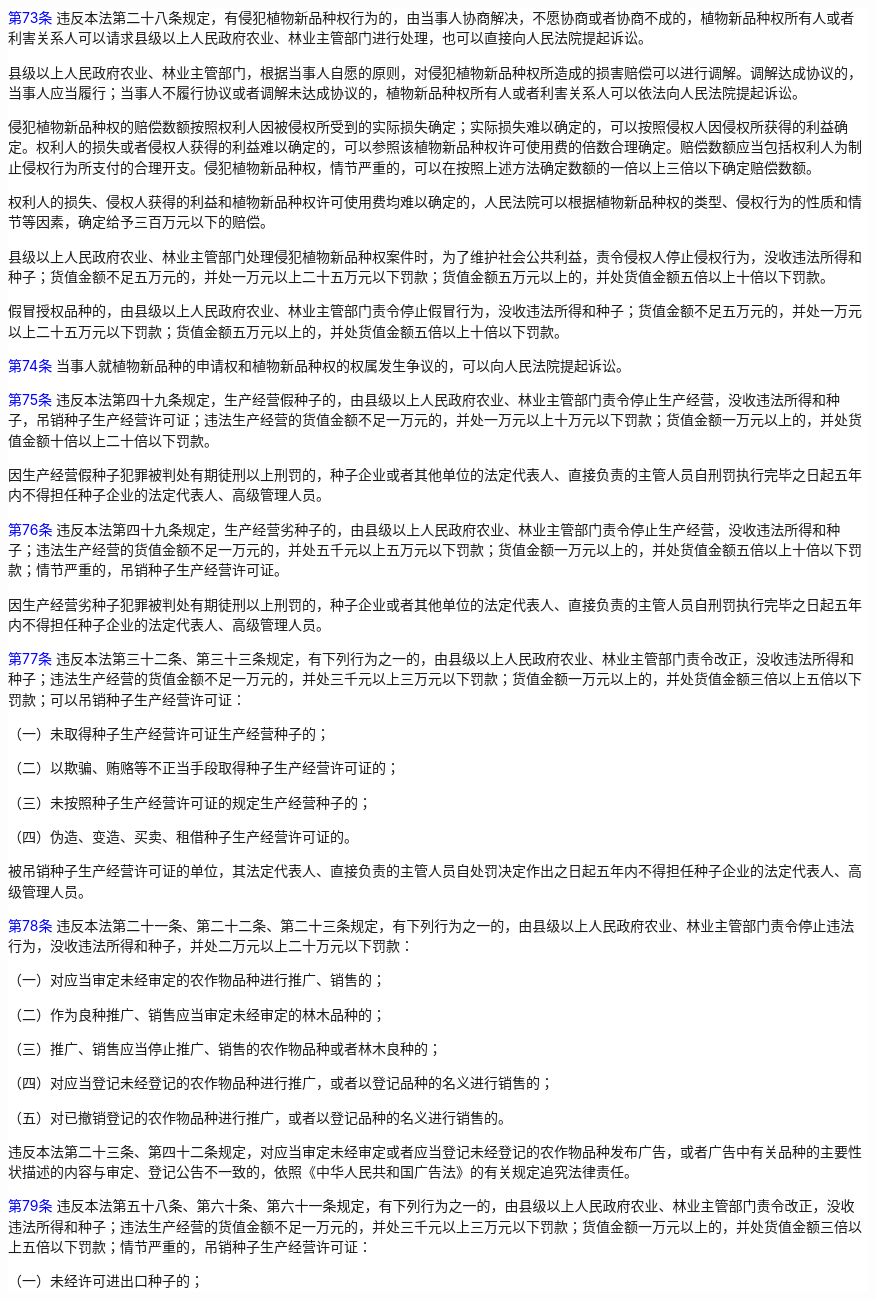 <a style="color:blue" name="第73条">第73条</a>  违反本法第二十八条规定，有侵犯植物新品种权行为的，由当事人协商解决，不愿协商或者协商不成的，植物新品种权所有人或者利害关系人可以请求县级以上人民政府农业、林业主管部门进行处理，也可以直接向人民法院提起诉讼。

县级以上人民政府农业、林业主管部门，根据当事人自愿的原则，对侵犯植物新品种权所造成的损害赔偿可以进行调解。调解达成协议的，当事人应当履行；当事人不履行协议或者调解未达成协议的，植物新品种权所有人或者利害关系人可以依法向人民法院提起诉讼。

侵犯植物新品种权的赔偿数额按照权利人因被侵权所受到的实际损失确定；实际损失难以确定的，可以按照侵权人因侵权所获得的利益确定。权利人的损失或者侵权人获得的利益难以确定的，可以参照该植物新品种权许可使用费的倍数合理确定。赔偿数额应当包括权利人为制止侵权行为所支付的合理开支。侵犯植物新品种权，情节严重的，可以在按照上述方法确定数额的一倍以上三倍以下确定赔偿数额。

权利人的损失、侵权人获得的利益和植物新品种权许可使用费均难以确定的，人民法院可以根据植物新品种权的类型、侵权行为的性质和情节等因素，确定给予三百万元以下的赔偿。

县级以上人民政府农业、林业主管部门处理侵犯植物新品种权案件时，为了维护社会公共利益，责令侵权人停止侵权行为，没收违法所得和种子；货值金额不足五万元的，并处一万元以上二十五万元以下罚款；货值金额五万元以上的，并处货值金额五倍以上十倍以下罚款。

假冒授权品种的，由县级以上人民政府农业、林业主管部门责令停止假冒行为，没收违法所得和种子；货值金额不足五万元的，并处一万元以上二十五万元以下罚款；货值金额五万元以上的，并处货值金额五倍以上十倍以下罚款。

<a style="color:blue" name="第74条">第74条</a>  当事人就植物新品种的申请权和植物新品种权的权属发生争议的，可以向人民法院提起诉讼。

<a style="color:blue" name="第75条">第75条</a>  违反本法第四十九条规定，生产经营假种子的，由县级以上人民政府农业、林业主管部门责令停止生产经营，没收违法所得和种子，吊销种子生产经营许可证；违法生产经营的货值金额不足一万元的，并处一万元以上十万元以下罚款；货值金额一万元以上的，并处货值金额十倍以上二十倍以下罚款。

因生产经营假种子犯罪被判处有期徒刑以上刑罚的，种子企业或者其他单位的法定代表人、直接负责的主管人员自刑罚执行完毕之日起五年内不得担任种子企业的法定代表人、高级管理人员。

<a style="color:blue" name="第76条">第76条</a>  违反本法第四十九条规定，生产经营劣种子的，由县级以上人民政府农业、林业主管部门责令停止生产经营，没收违法所得和种子；违法生产经营的货值金额不足一万元的，并处五千元以上五万元以下罚款；货值金额一万元以上的，并处货值金额五倍以上十倍以下罚款；情节严重的，吊销种子生产经营许可证。

因生产经营劣种子犯罪被判处有期徒刑以上刑罚的，种子企业或者其他单位的法定代表人、直接负责的主管人员自刑罚执行完毕之日起五年内不得担任种子企业的法定代表人、高级管理人员。

<a style="color:blue" name="第77条">第77条</a>  违反本法第三十二条、第三十三条规定，有下列行为之一的，由县级以上人民政府农业、林业主管部门责令改正，没收违法所得和种子；违法生产经营的货值金额不足一万元的，并处三千元以上三万元以下罚款；货值金额一万元以上的，并处货值金额三倍以上五倍以下罚款；可以吊销种子生产经营许可证：

（一）未取得种子生产经营许可证生产经营种子的；

（二）以欺骗、贿赂等不正当手段取得种子生产经营许可证的；

（三）未按照种子生产经营许可证的规定生产经营种子的；

（四）伪造、变造、买卖、租借种子生产经营许可证的。

被吊销种子生产经营许可证的单位，其法定代表人、直接负责的主管人员自处罚决定作出之日起五年内不得担任种子企业的法定代表人、高级管理人员。

<a style="color:blue" name="第78条">第78条</a>  违反本法第二十一条、第二十二条、第二十三条规定，有下列行为之一的，由县级以上人民政府农业、林业主管部门责令停止违法行为，没收违法所得和种子，并处二万元以上二十万元以下罚款：

（一）对应当审定未经审定的农作物品种进行推广、销售的；

（二）作为良种推广、销售应当审定未经审定的林木品种的；

（三）推广、销售应当停止推广、销售的农作物品种或者林木良种的；

（四）对应当登记未经登记的农作物品种进行推广，或者以登记品种的名义进行销售的；

（五）对已撤销登记的农作物品种进行推广，或者以登记品种的名义进行销售的。

违反本法第二十三条、第四十二条规定，对应当审定未经审定或者应当登记未经登记的农作物品种发布广告，或者广告中有关品种的主要性状描述的内容与审定、登记公告不一致的，依照《中华人民共和国广告法》的有关规定追究法律责任。

<a style="color:blue" name="第79条">第79条</a>  违反本法第五十八条、第六十条、第六十一条规定，有下列行为之一的，由县级以上人民政府农业、林业主管部门责令改正，没收违法所得和种子；违法生产经营的货值金额不足一万元的，并处三千元以上三万元以下罚款；货值金额一万元以上的，并处货值金额三倍以上五倍以下罚款；情节严重的，吊销种子生产经营许可证：

（一）未经许可进出口种子的；
